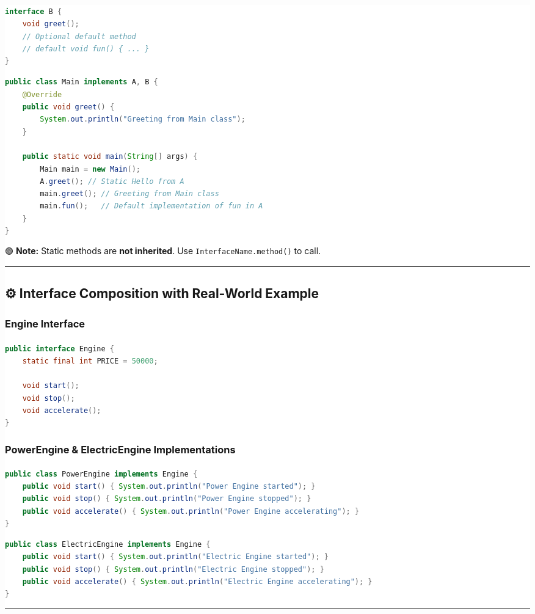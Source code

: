 ```java
interface B {
    void greet();
    // Optional default method
    // default void fun() { ... }
}
```

```java
public class Main implements A, B {
    @Override
    public void greet() {
        System.out.println("Greeting from Main class");
    }

    public static void main(String[] args) {
        Main main = new Main();
        A.greet(); // Static Hello from A
        main.greet(); // Greeting from Main class
        main.fun();   // Default implementation of fun in A
    }
}
```

🟢 **Note:** Static methods are **not inherited**. Use `InterfaceName.method()` to call.

---

## ⚙️ Interface Composition with Real-World Example

### Engine Interface

```java
public interface Engine {
    static final int PRICE = 50000;

    void start();
    void stop();
    void accelerate();
}
```

### PowerEngine & ElectricEngine Implementations

```java
public class PowerEngine implements Engine {
    public void start() { System.out.println("Power Engine started"); }
    public void stop() { System.out.println("Power Engine stopped"); }
    public void accelerate() { System.out.println("Power Engine accelerating"); }
}
```

```java
public class ElectricEngine implements Engine {
    public void start() { System.out.println("Electric Engine started"); }
    public void stop() { System.out.println("Electric Engine stopped"); }
    public void accelerate() { System.out.println("Electric Engine accelerating"); }
}
```

---